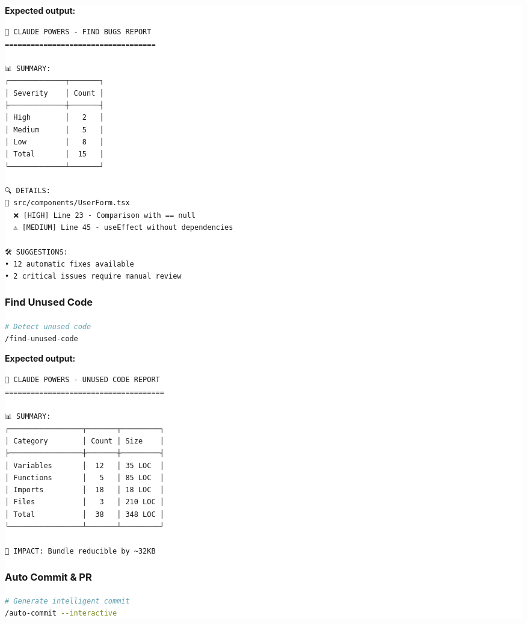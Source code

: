 **Expected output:**
```
🐛 CLAUDE POWERS - FIND BUGS REPORT
===================================

📊 SUMMARY:
┌─────────────┬───────┐
│ Severity    │ Count │
├─────────────┼───────┤
│ High        │   2   │
│ Medium      │   5   │ 
│ Low         │   8   │
│ Total       │  15   │
└─────────────┴───────┘

🔍 DETAILS:
📁 src/components/UserForm.tsx
  ❌ [HIGH] Line 23 - Comparison with == null
  ⚠️ [MEDIUM] Line 45 - useEffect without dependencies

🛠️ SUGGESTIONS:
• 12 automatic fixes available
• 2 critical issues require manual review
```

### Find Unused Code
```bash
# Detect unused code
/find-unused-code
```

**Expected output:**
```
🧹 CLAUDE POWERS - UNUSED CODE REPORT
=====================================

📊 SUMMARY:
┌─────────────────┬───────┬─────────┐
│ Category        │ Count │ Size    │
├─────────────────┼───────┼─────────┤
│ Variables       │  12   │ 35 LOC  │
│ Functions       │   5   │ 85 LOC  │
│ Imports         │  18   │ 18 LOC  │
│ Files           │   3   │ 210 LOC │
│ Total           │  38   │ 348 LOC │
└─────────────────┴───────┴─────────┘

💾 IMPACT: Bundle reducible by ~32KB
```

### Auto Commit & PR
```bash
# Generate intelligent commit
/auto-commit --interactive
```

